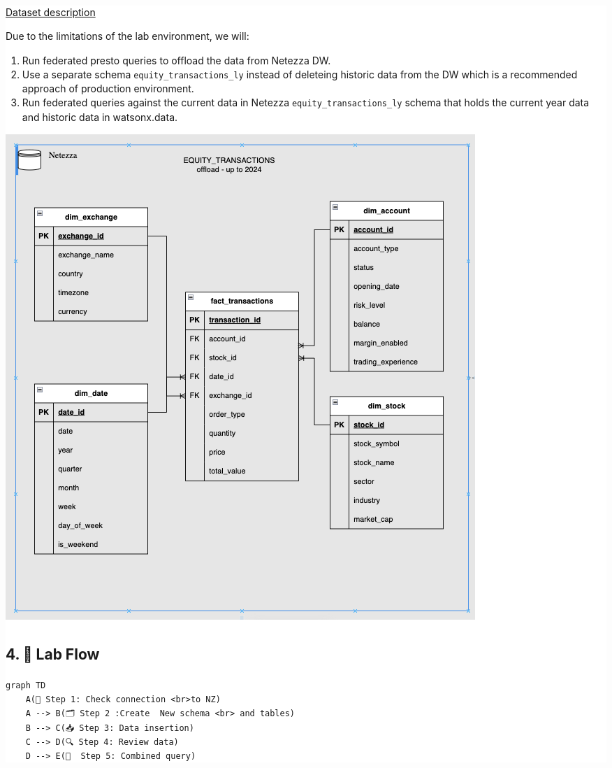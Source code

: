 [Dataset description](./Data-description.md)

Due to the limitations of the lab environment, we will:

1. Run federated presto queries to offload the data from Netezza DW.  
2. Use a separate schema `equity_transactions_ly` instead of deleteing historic data from the DW which is a recommended approach of production environment. 
3. Run federated queries against the current data in Netezza `equity_transactions_ly` schema that holds the current year data and historic data in watsonx.data.

![alt text](./attachments/image-7.png)



## 4. 🚀 Lab Flow

```mermaid
graph TD
    A(🔌 Step 1: Check connection <br>to NZ)
    A --> B(🗂️ Step 2 :Create  New schema <br> and tables)
    B --> C(📥 Step 3: Data insertion)
    C --> D(🔍 Step 4: Review data)
    D --> E(🧠  Step 5: Combined query)
```
